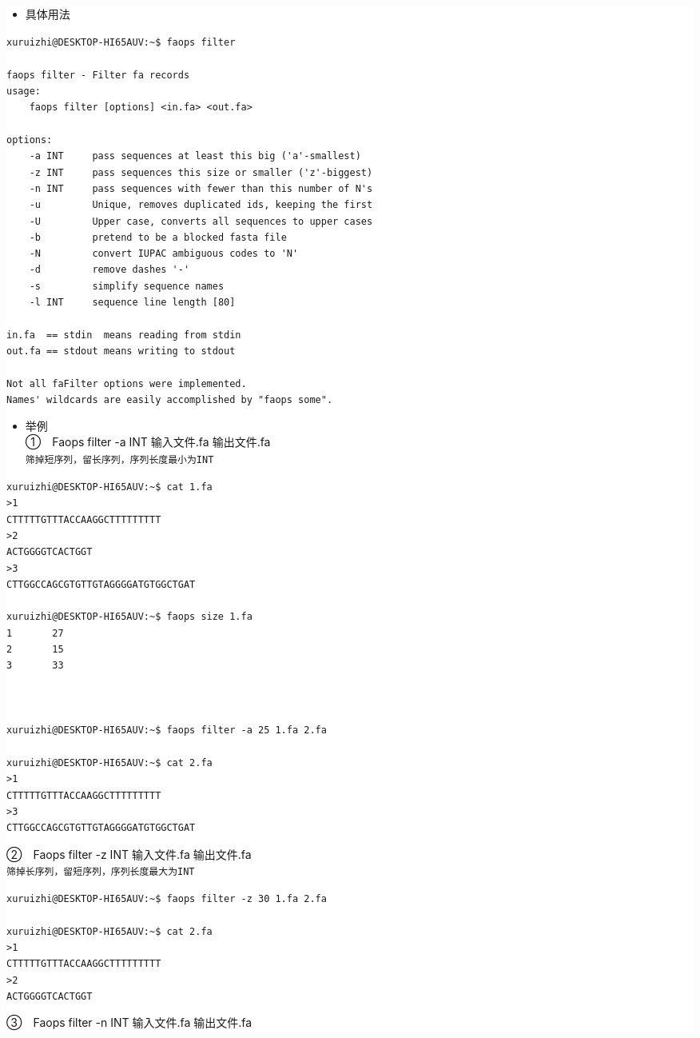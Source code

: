 * 具体用法
```
xuruizhi@DESKTOP-HI65AUV:~$ faops filter

faops filter - Filter fa records
usage:
    faops filter [options] <in.fa> <out.fa>

options:
    -a INT     pass sequences at least this big ('a'-smallest)
    -z INT     pass sequences this size or smaller ('z'-biggest)
    -n INT     pass sequences with fewer than this number of N's
    -u         Unique, removes duplicated ids, keeping the first
    -U         Upper case, converts all sequences to upper cases
    -b         pretend to be a blocked fasta file
    -N         convert IUPAC ambiguous codes to 'N'
    -d         remove dashes '-'
    -s         simplify sequence names
    -l INT     sequence line length [80]

in.fa  == stdin  means reading from stdin
out.fa == stdout means writing to stdout

Not all faFilter options were implemented.
Names' wildcards are easily accomplished by "faops some".
```
* 举例  
①　Faops filter -a  INT 输入文件.fa  输出文件.fa   
 `筛掉短序列，留长序列，序列长度最小为INT`
```
xuruizhi@DESKTOP-HI65AUV:~$ cat 1.fa
>1
CTTTTTGTTTACCAAGGCTTTTTTTTT
>2
ACTGGGGTCACTGGT
>3
CTTGGCCAGCGTGTTGTAGGGGATGTGGCTGAT

xuruizhi@DESKTOP-HI65AUV:~$ faops size 1.fa
1       27
2       15
3       33



xuruizhi@DESKTOP-HI65AUV:~$ faops filter -a 25 1.fa 2.fa

xuruizhi@DESKTOP-HI65AUV:~$ cat 2.fa
>1
CTTTTTGTTTACCAAGGCTTTTTTTTT
>3
CTTGGCCAGCGTGTTGTAGGGGATGTGGCTGAT
```
②　Faops  filter -z  INT 输入文件.fa  输出文件.fa    
`筛掉长序列，留短序列，序列长度最大为INT`
```
xuruizhi@DESKTOP-HI65AUV:~$ faops filter -z 30 1.fa 2.fa

xuruizhi@DESKTOP-HI65AUV:~$ cat 2.fa
>1
CTTTTTGTTTACCAAGGCTTTTTTTTT
>2
ACTGGGGTCACTGGT
```
③　Faops  filter -n  INT 输入文件.fa  输出文件.fa  